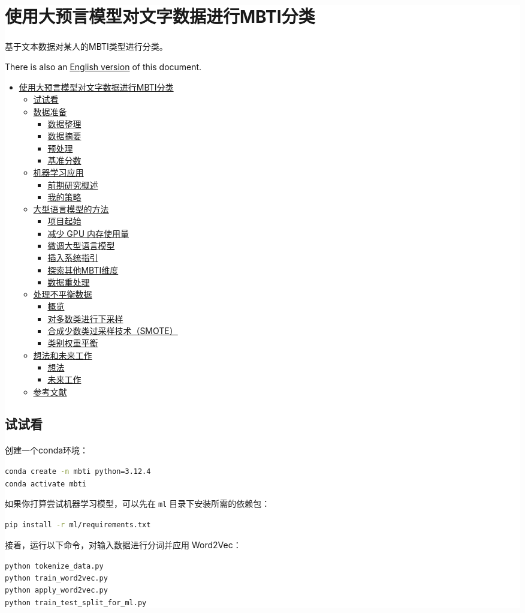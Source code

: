 # 使用大预言模型对文字数据进行MBTI分类 

基于文本数据对某人的MBTI类型进行分类。

There is also an [English version](./README.md) of this document.

- [使用大预言模型对文字数据进行MBTI分类](#使用大预言模型对文字数据进行mbti分类)
  - [试试看](#试试看)
  - [数据准备](#数据准备)
    - [数据整理](#数据整理)
    - [数据摘要](#数据摘要)
    - [预处理](#预处理)
    - [基准分数](#基准分数)
  - [机器学习应用](#机器学习应用)
    - [前期研究概述](#前期研究概述)
    - [我的策略](#我的策略)
  - [大型语言模型的方法](#大型语言模型的方法)
    - [项目起始](#项目起始)
    - [减少 GPU 内存使用量](#减少-gpu-内存使用量)
    - [微调大型语言模型](#微调大型语言模型)
    - [插入系统指引](#插入系统指引)
    - [探索其他MBTI维度](#探索其他mbti维度)
    - [数据重处理](#数据重处理)
  - [处理不平衡数据](#处理不平衡数据)
    - [概览](#概览)
    - [对多数类进行下采样](#对多数类进行下采样)
    - [合成少数类过采样技术（SMOTE）](#合成少数类过采样技术smote)
    - [类别权重平衡](#类别权重平衡)
  - [想法和未来工作](#想法和未来工作)
    - [想法](#想法)
    - [未来工作](#未来工作)
  - [参考文献](#参考文献)

## 试试看

创建一个conda环境：

```bash
conda create -n mbti python=3.12.4
conda activate mbti
```


如果你打算尝试机器学习模型，可以先在 `ml` 目录下安装所需的依赖包：

```bash
pip install -r ml/requirements.txt
```

接着，运行以下命令，对输入数据进行分词并应用 Word2Vec：

```bash
python tokenize_data.py
python train_word2vec.py
python apply_word2vec.py
python train_test_split_for_ml.py
```
